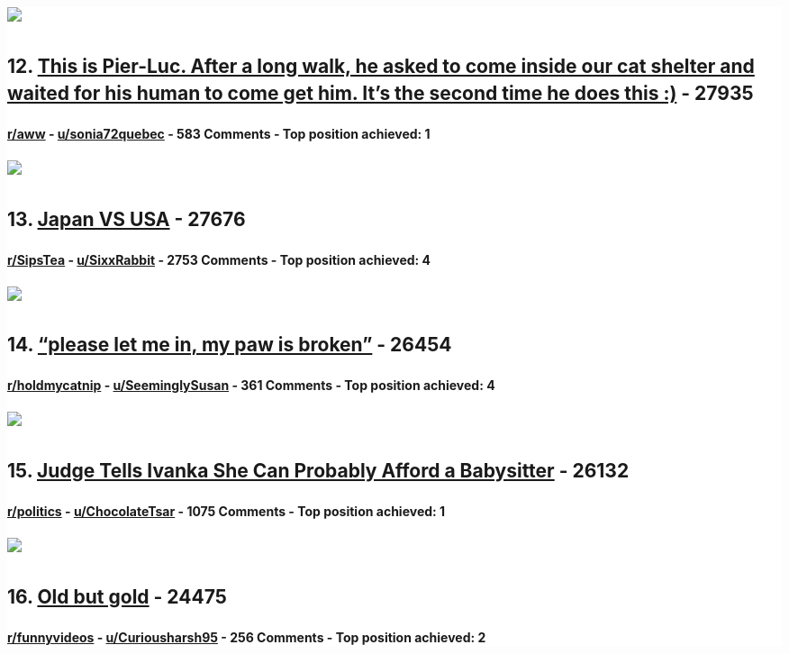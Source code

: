 <a href="https://i.redd.it/f1uy2xew54yb1.gif"><img src="https://b.thumbs.redditmedia.com/4b_lKBJ7T47M7Rf3OBDBX2egtkCeLEP-U1cFc5fR_8g.jpg"></img></a>

## 12. [This is Pier-Luc. After a long walk, he asked to come inside our cat shelter and waited for his human to come get him. It’s the second time he does this :)](http://reddit.com/r/aww/comments/17mx4tm/this_is_pierluc_after_a_long_walk_he_asked_to/) - 27935
#### [r/aww](http://reddit.com/r/aww) - [u/sonia72quebec](http://reddit.com/u/sonia72quebec) - 583 Comments - Top position achieved: 1

<a href="https://i.redd.it/omdsrm6ge5yb1.jpg"><img src="https://b.thumbs.redditmedia.com/GK8UuosXPkbL_7iPXJh8kwGqVSiOE3hiT78j846uPVI.jpg"></img></a>

## 13. [Japan VS USA](http://reddit.com/r/SipsTea/comments/17mstuk/japan_vs_usa/) - 27676
#### [r/SipsTea](http://reddit.com/r/SipsTea) - [u/SixxRabbit](http://reddit.com/u/SixxRabbit) - 2753 Comments - Top position achieved: 4

<a href="https://v.redd.it/3seo1z1sa4yb1"><img src="https://external-preview.redd.it/bjUwcW9seHJhNHliMUaQn5WcaNM7mUn6XV6nm4IppoQyrX08DIdGlTsAkszF.png?width=140&amp;height=140&amp;crop=140:140,smart&amp;format=jpg&amp;v=enabled&amp;lthumb=true&amp;s=6d6ec47f639949faf30a88bcf5cdea87f793371e"></img></a>

## 14. [“please let me in, my paw is broken”](http://reddit.com/r/holdmycatnip/comments/17mtzuc/please_let_me_in_my_paw_is_broken/) - 26454
#### [r/holdmycatnip](http://reddit.com/r/holdmycatnip) - [u/SeeminglySusan](http://reddit.com/u/SeeminglySusan) - 361 Comments - Top position achieved: 4

<a href="https://v.redd.it/l9jzw9zom4yb1"><img src="https://external-preview.redd.it/bnBxaWllc29tNHliMZjtNy4uGP3vGRHSN5toyEAoA7uHwnwVXZxVo4fD-5kg.png?width=140&amp;height=140&amp;crop=140:140,smart&amp;format=jpg&amp;v=enabled&amp;lthumb=true&amp;s=ef0b53ee18847dd7804584b0974e1cc4367df22a"></img></a>

## 15. [Judge Tells Ivanka She Can Probably Afford a Babysitter](http://reddit.com/r/politics/comments/17n21a9/judge_tells_ivanka_she_can_probably_afford_a/) - 26132
#### [r/politics](http://reddit.com/r/politics) - [u/ChocolateTsar](http://reddit.com/u/ChocolateTsar) - 1075 Comments - Top position achieved: 1

<a href="https://newrepublic.com/post/176625/ivanka-trump-forced-testify-fraud-trial"><img src="https://b.thumbs.redditmedia.com/pEI_tDsDclcyNVSpkSd57DSYT2oCeLbNX4Qp2D--bWY.jpg"></img></a>

## 16. [Old but gold](http://reddit.com/r/funnyvideos/comments/17mn3eq/old_but_gold/) - 24475
#### [r/funnyvideos](http://reddit.com/r/funnyvideos) - [u/Curiousharsh95](http://reddit.com/u/Curiousharsh95) - 256 Comments - Top position achieved: 2
